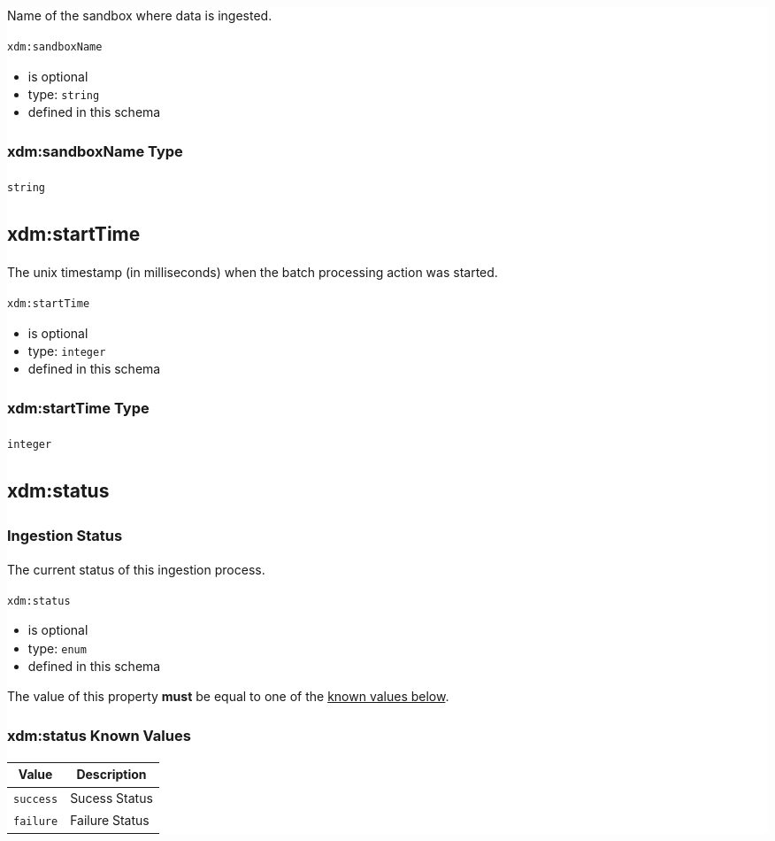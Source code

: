 Name of the sandbox where data is ingested.

`xdm:sandboxName`
* is optional
* type: `string`
* defined in this schema

### xdm:sandboxName Type


`string`






## xdm:startTime

The unix timestamp (in milliseconds) when the batch processing action was started.

`xdm:startTime`
* is optional
* type: `integer`
* defined in this schema

### xdm:startTime Type


`integer`






## xdm:status
### Ingestion Status

The current status of this ingestion process.

`xdm:status`
* is optional
* type: `enum`
* defined in this schema

The value of this property **must** be equal to one of the [known values below](#xdmstatus-known-values).

### xdm:status Known Values
| Value | Description |
|-------|-------------|
| `success` | Sucess Status |
| `failure` | Failure Status |


